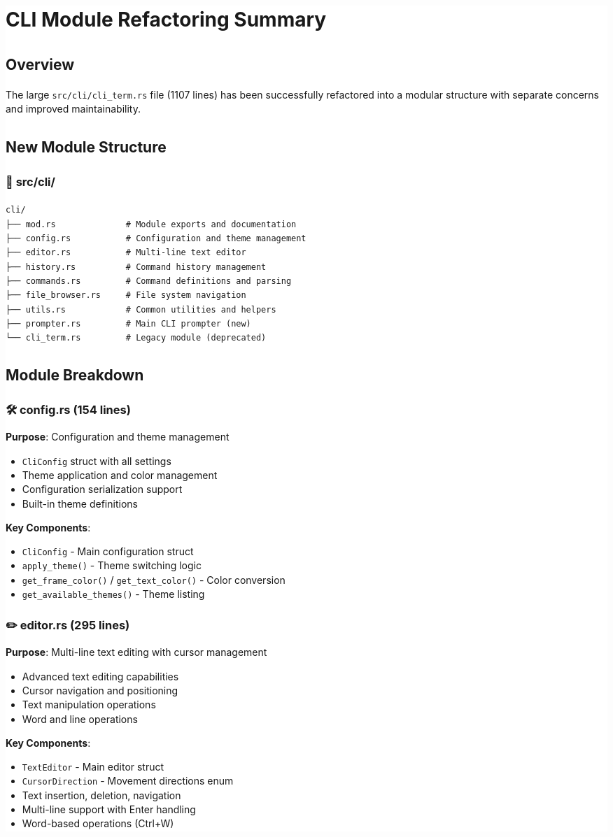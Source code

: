 # CLI Module Refactoring Summary

## Overview

The large `src/cli/cli_term.rs` file (1107 lines) has been successfully refactored into a modular structure with separate concerns and improved maintainability.

## New Module Structure

### 📁 **src/cli/**
```
cli/
├── mod.rs              # Module exports and documentation
├── config.rs           # Configuration and theme management
├── editor.rs           # Multi-line text editor
├── history.rs          # Command history management  
├── commands.rs         # Command definitions and parsing
├── file_browser.rs     # File system navigation
├── utils.rs            # Common utilities and helpers
├── prompter.rs         # Main CLI prompter (new)
└── cli_term.rs         # Legacy module (deprecated)
```

## Module Breakdown

### 🛠️ **config.rs** (154 lines)
**Purpose**: Configuration and theme management
- `CliConfig` struct with all settings
- Theme application and color management
- Configuration serialization support
- Built-in theme definitions

**Key Components**:
- `CliConfig` - Main configuration struct
- `apply_theme()` - Theme switching logic
- `get_frame_color()` / `get_text_color()` - Color conversion
- `get_available_themes()` - Theme listing

### ✏️ **editor.rs** (295 lines)  
**Purpose**: Multi-line text editing with cursor management
- Advanced text editing capabilities
- Cursor navigation and positioning
- Text manipulation operations
- Word and line operations

**Key Components**:
- `TextEditor` - Main editor struct
- `CursorDirection` - Movement directions enum
- Text insertion, deletion, navigation
- Multi-line support with Enter handling
- Word-based operations (Ctrl+W)
